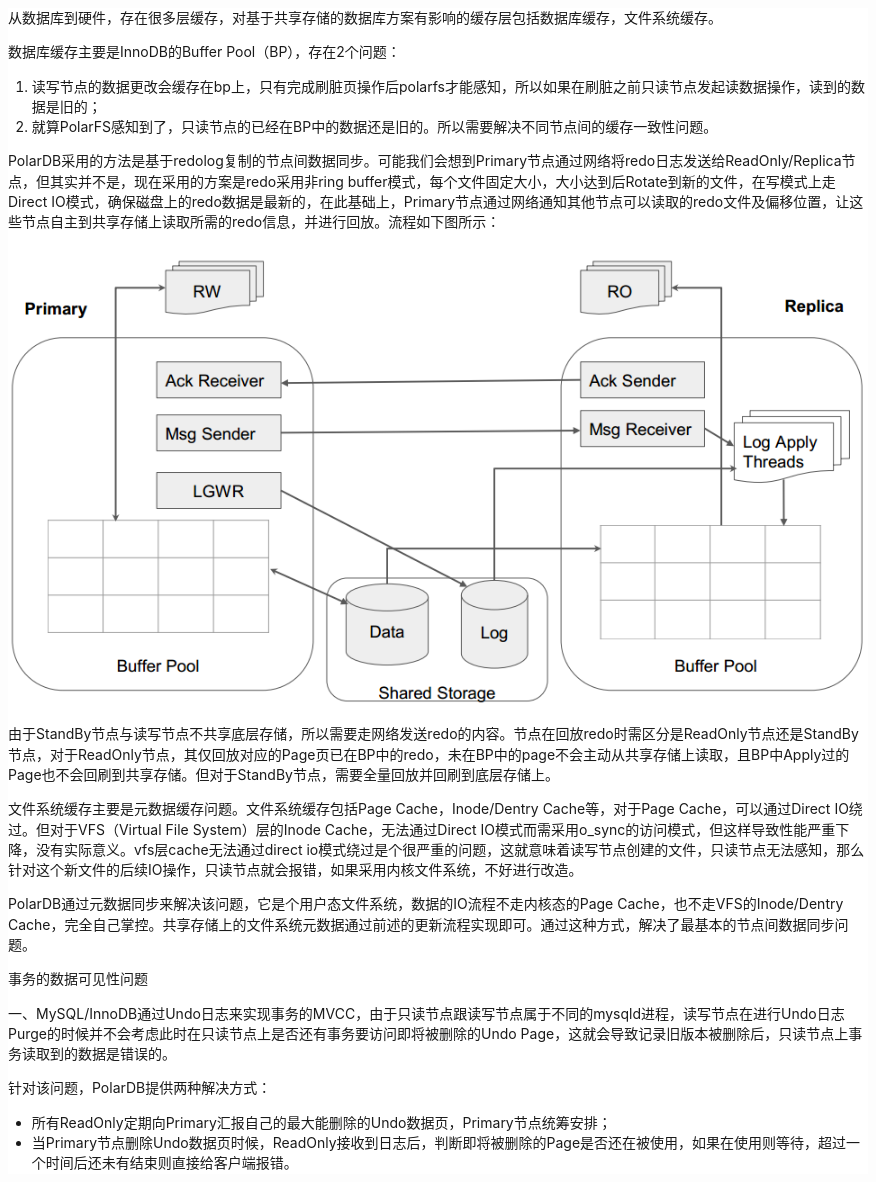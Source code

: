 从数据库到硬件，存在很多层缓存，对基于共享存储的数据库方案有影响的缓存层包括数据库缓存，文件系统缓存。

数据库缓存主要是InnoDB的Buffer Pool（BP），存在2个问题：

1. 读写节点的数据更改会缓存在bp上，只有完成刷脏页操作后polarfs才能感知，所以如果在刷脏之前只读节点发起读数据操作，读到的数据是旧的；
1. 就算PolarFS感知到了，只读节点的已经在BP中的数据还是旧的。所以需要解决不同节点间的缓存一致性问题。

PolarDB采用的方法是基于redolog复制的节点间数据同步。可能我们会想到Primary节点通过网络将redo日志发送给ReadOnly/Replica节点，但其实并不是，现在采用的方案是redo采用非ring buffer模式，每个文件固定大小，大小达到后Rotate到新的文件，在写模式上走Direct IO模式，确保磁盘上的redo数据是最新的，在此基础上，Primary节点通过网络通知其他节点可以读取的redo文件及偏移位置，让这些节点自主到共享存储上读取所需的redo信息，并进行回放。流程如下图所示：

![img](../assets/201810121807570a821658-a1f6-4974-83d7-728b8b7ba812.png)

由于StandBy节点与读写节点不共享底层存储，所以需要走网络发送redo的内容。节点在回放redo时需区分是ReadOnly节点还是StandBy节点，对于ReadOnly节点，其仅回放对应的Page页已在BP中的redo，未在BP中的page不会主动从共享存储上读取，且BP中Apply过的Page也不会回刷到共享存储。但对于StandBy节点，需要全量回放并回刷到底层存储上。

文件系统缓存主要是元数据缓存问题。文件系统缓存包括Page Cache，Inode/Dentry Cache等，对于Page Cache，可以通过Direct IO绕过。但对于VFS（Virtual File System）层的Inode Cache，无法通过Direct IO模式而需采用o_sync的访问模式，但这样导致性能严重下降，没有实际意义。vfs层cache无法通过direct io模式绕过是个很严重的问题，这就意味着读写节点创建的文件，只读节点无法感知，那么针对这个新文件的后续IO操作，只读节点就会报错，如果采用内核文件系统，不好进行改造。

PolarDB通过元数据同步来解决该问题，它是个用户态文件系统，数据的IO流程不走内核态的Page Cache，也不走VFS的Inode/Dentry Cache，完全自己掌控。共享存储上的文件系统元数据通过前述的更新流程实现即可。通过这种方式，解决了最基本的节点间数据同步问题。

事务的数据可见性问题

一、MySQL/InnoDB通过Undo日志来实现事务的MVCC，由于只读节点跟读写节点属于不同的mysqld进程，读写节点在进行Undo日志Purge的时候并不会考虑此时在只读节点上是否还有事务要访问即将被删除的Undo Page，这就会导致记录旧版本被删除后，只读节点上事务读取到的数据是错误的。

针对该问题，PolarDB提供两种解决方式：

- 所有ReadOnly定期向Primary汇报自己的最大能删除的Undo数据页，Primary节点统筹安排；
- 当Primary节点删除Undo数据页时候，ReadOnly接收到日志后，判断即将被删除的Page是否还在被使用，如果在使用则等待，超过一个时间后还未有结束则直接给客户端报错。
